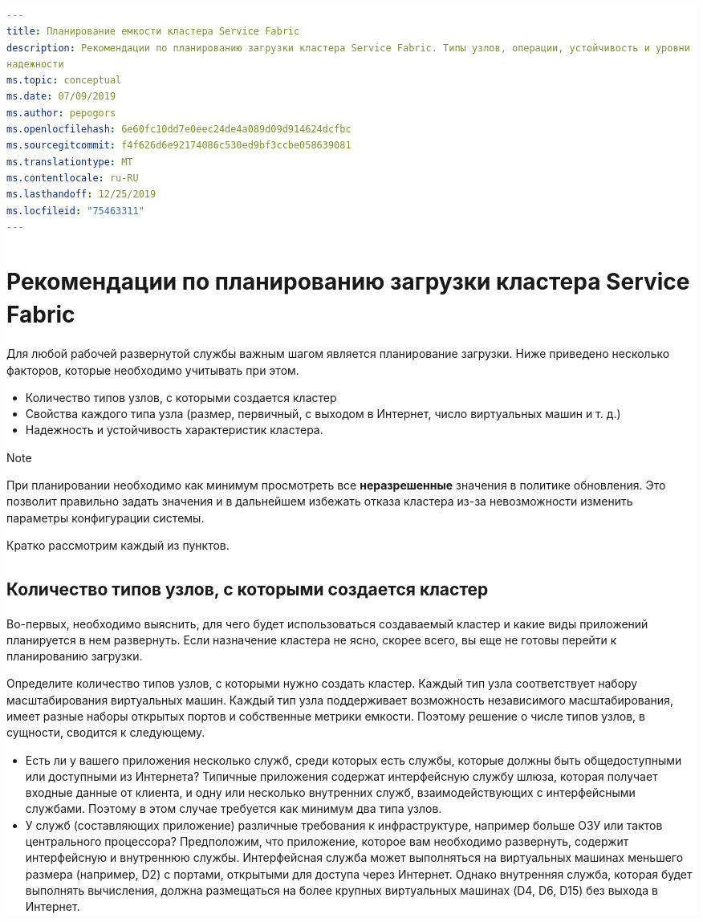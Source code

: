 ```yaml
---
title: Планирование емкости кластера Service Fabric
description: Рекомендации по планированию загрузки кластера Service Fabric. Типы узлов, операции, устойчивость и уровни надежности
ms.topic: conceptual
ms.date: 07/09/2019
ms.author: pepogors
ms.openlocfilehash: 6e60fc10dd7e0eec24de4a089d09d914624dcfbc
ms.sourcegitcommit: f4f626d6e92174086c530ed9bf3ccbe058639081
ms.translationtype: MT
ms.contentlocale: ru-RU
ms.lasthandoff: 12/25/2019
ms.locfileid: "75463311"
---
```

# <a name="service-fabric-cluster-capacity-planning-considerations"></a>Рекомендации по планированию загрузки кластера Service Fabric
Для любой рабочей развернутой службы важным шагом является планирование загрузки. Ниже приведено несколько факторов, которые необходимо учитывать при этом.

* Количество типов узлов, с которыми создается кластер
* Свойства каждого типа узла (размер, первичный, с выходом в Интернет, число виртуальных машин и т. д.)
* Надежность и устойчивость характеристик кластера.

> [!NOTE]
> При планировании необходимо как минимум просмотреть все **неразрешенные** значения в политике обновления. Это позволит правильно задать значения и в дальнейшем избежать отказа кластера из-за невозможности изменить параметры конфигурации системы. 
> 

Кратко рассмотрим каждый из пунктов.

## <a name="the-number-of-node-types-your-cluster-needs-to-start-out-with"></a>Количество типов узлов, с которыми создается кластер
Во-первых, необходимо выяснить, для чего будет использоваться создаваемый кластер  и какие виды приложений планируется в нем развернуть. Если назначение кластера не ясно, скорее всего, вы еще не готовы перейти к планированию загрузки.

Определите количество типов узлов, с которыми нужно создать кластер.  Каждый тип узла соответствует набору масштабирования виртуальных машин. Каждый тип узла поддерживает возможность независимого масштабирования, имеет разные наборы открытых портов и собственные метрики емкости. Поэтому решение о числе типов узлов, в сущности, сводится к следующему.

* Есть ли у вашего приложения несколько служб, среди которых есть службы, которые должны быть общедоступными или доступными из Интернета? Типичные приложения содержат интерфейсную службу шлюза, которая получает входные данные от клиента, и одну или несколько внутренних служб, взаимодействующих с интерфейсными службами. Поэтому в этом случае требуется как минимум два типа узлов.
* У служб (составляющих приложение) различные требования к инфраструктуре, например больше ОЗУ или тактов центрального процессора? Предположим, что приложение, которое вам необходимо развернуть, содержит интерфейсную и внутреннюю службы. Интерфейсная служба может выполняться на виртуальных машинах меньшего размера (например, D2) с портами, открытыми для доступа через Интернет.  Однако внутренняя служба, которая будет выполнять вычисления, должна размещаться на более крупных виртуальных машинах (D4, D6, D15) без выхода в Интернет.
  

[SystemServices]: ./media/service-fabric-cluster-capacity/SystemServices.png